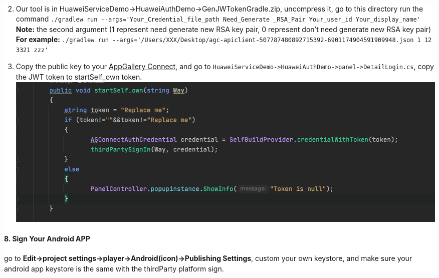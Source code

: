 2. Our tool is in HuaweiServiceDemo->HuaweiAuthDemo->GenJWTokenGradle.zip,  uncompress it,  go to this directory run the command
   `./gradlew run --args='Your_Credential_file_path Need_Generate _RSA_Pair Your_user_id Your_display_name'`
   **Note:** the second argument (1 represent need generate new RSA key pair, 0 represent don’t need generate new RSA key pair)
   **For example:**  `./gradlew run --args='/Users/XXX/Desktop/agc-apiclient-507787480892715392-6901174904591909948.json 1 123321 zzz'`

3. Copy the public key to your [AppGallery Connect](https://developer.huawei.com/consumer/en/service/josp/agc/index.html), and go to `HuaweiServiceDemo->HuaweiAuthDemo->panel->DetailLogin.cs`, copy the JWT token to startSelf_own token.
   ![Images/auth/auth_13.png](Images/auth/auth_13.png)

#### 8. Sign Your Android APP
go to **Edit->project settings->player->Android(icon)->Publishing Settings**, custom your own keystore, and make sure your android app keystore is the same with the thirdParty platform sign.













